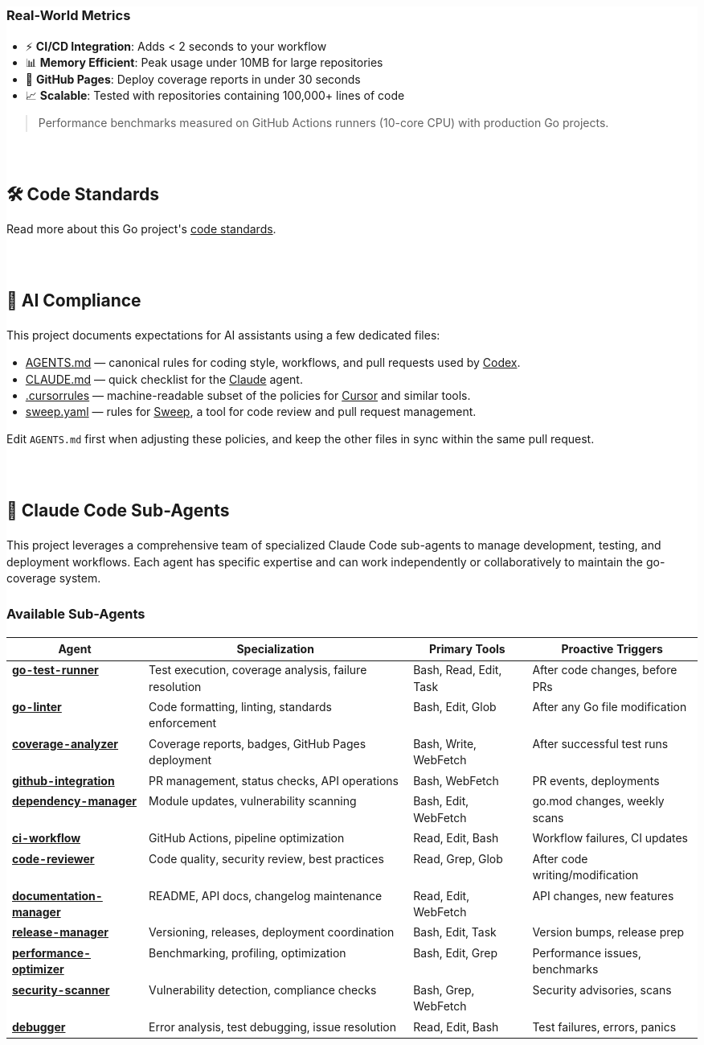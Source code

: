 ### Real-World Metrics

- ⚡ **CI/CD Integration**: Adds < 2 seconds to your workflow
- 📊 **Memory Efficient**: Peak usage under 10MB for large repositories
- 🚀 **GitHub Pages**: Deploy coverage reports in under 30 seconds
- 📈 **Scalable**: Tested with repositories containing 100,000+ lines of code

> Performance benchmarks measured on GitHub Actions runners (10-core CPU) with production Go projects.

<br/>

## 🛠️ Code Standards
Read more about this Go project's [code standards](.github/CODE_STANDARDS.md).

<br/>

## 🤖 AI Compliance
This project documents expectations for AI assistants using a few dedicated files:

- [AGENTS.md](.github/AGENTS.md) — canonical rules for coding style, workflows, and pull requests used by [Codex](https://chatgpt.com/codex).
- [CLAUDE.md](.github/CLAUDE.md) — quick checklist for the [Claude](https://www.anthropic.com/product) agent.
- [.cursorrules](.cursorrules) — machine-readable subset of the policies for [Cursor](https://www.cursor.so/) and similar tools.
- [sweep.yaml](.github/sweep.yaml) — rules for [Sweep](https://github.com/sweepai/sweep), a tool for code review and pull request management.

Edit `AGENTS.md` first when adjusting these policies, and keep the other files in sync within the same pull request.

<br/>

## 🤖 Claude Code Sub-Agents

This project leverages a comprehensive team of specialized Claude Code sub-agents to manage development, testing, and deployment workflows. Each agent has specific expertise and can work independently or collaboratively to maintain the go-coverage system.

### Available Sub-Agents

| Agent                                                                | Specialization                                        | Primary Tools          | Proactive Triggers              |
|----------------------------------------------------------------------|-------------------------------------------------------|------------------------|---------------------------------|
| **[go-test-runner](.claude/agents/go-test-runner.md)**               | Test execution, coverage analysis, failure resolution | Bash, Read, Edit, Task | After code changes, before PRs  |
| **[go-linter](.claude/agents/go-linter.md)**                         | Code formatting, linting, standards enforcement       | Bash, Edit, Glob       | After any Go file modification  |
| **[coverage-analyzer](.claude/agents/coverage-analyzer.md)**         | Coverage reports, badges, GitHub Pages deployment     | Bash, Write, WebFetch  | After successful test runs      |
| **[github-integration](.claude/agents/github-integration.md)**       | PR management, status checks, API operations          | Bash, WebFetch         | PR events, deployments          |
| **[dependency-manager](.claude/agents/dependency-manager.md)**       | Module updates, vulnerability scanning                | Bash, Edit, WebFetch   | go.mod changes, weekly scans    |
| **[ci-workflow](.claude/agents/ci-workflow.md)**                     | GitHub Actions, pipeline optimization                 | Read, Edit, Bash       | Workflow failures, CI updates   |
| **[code-reviewer](.claude/agents/code-reviewer.md)**                 | Code quality, security review, best practices         | Read, Grep, Glob       | After code writing/modification |
| **[documentation-manager](.claude/agents/documentation-manager.md)** | README, API docs, changelog maintenance               | Read, Edit, WebFetch   | API changes, new features       |
| **[release-manager](.claude/agents/release-manager.md)**             | Versioning, releases, deployment coordination         | Bash, Edit, Task       | Version bumps, release prep     |
| **[performance-optimizer](.claude/agents/performance-optimizer.md)** | Benchmarking, profiling, optimization                 | Bash, Edit, Grep       | Performance issues, benchmarks  |
| **[security-scanner](.claude/agents/security-scanner.md)**           | Vulnerability detection, compliance checks            | Bash, Grep, WebFetch   | Security advisories, scans      |
| **[debugger](.claude/agents/debugger.md)**                           | Error analysis, test debugging, issue resolution      | Read, Edit, Bash       | Test failures, errors, panics   |
